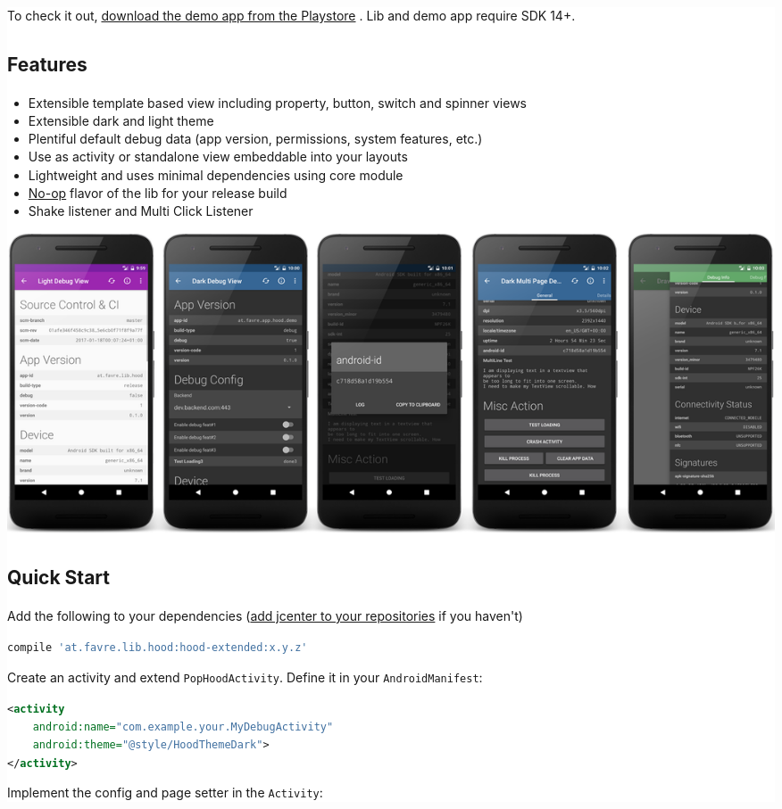 [ ](https://bintray.com/patrickfav/maven/hood/_latestVersion)
[](https://travis-ci.com/patrickfav/under-the-hood)
[](https://codeclimate.com/github/patrickfav/under-the-hood/maintainability)
[](https://www.javadoc.io/doc/at.favre.lib.hood/hood-core)
[](https://android-arsenal.com/api?level=14)
[](http://www.methodscount.com/?lib=at.favre.lib.hood%3Ahood-core%3A%2B)
[](https://play.google.com/store/apps/details?id=at.favre.app.hood.demo)

To check it out, [download the demo app from the Playstore](https://play.google.com/store/apps/details?id=at.favre.app.hood.demo) . Lib and demo app require SDK 14+.

## Features

* Extensible template based view including property, button, switch and spinner views
* Extensible dark and light theme
* Plentiful default debug data (app version, permissions, system features, etc.)
* Use as activity or standalone view embeddable into your layouts
* Lightweight and uses minimal dependencies using core module
* [No-op](https://en.wikipedia.org/wiki/NOP) flavor of the lib for your release build
* Shake listener and Multi Click Listener

![screenshot gallery](gh_83d0a79f10e3196d8d4400e5.png)

## Quick Start

Add the following to your dependencies ([add jcenter to your repositories](https://developer.android.com/studio/build/index.html#top-level) if you haven't)

```groovy
compile 'at.favre.lib.hood:hood-extended:x.y.z'
```

Create an activity and extend `PopHoodActivity`. Define it in your `AndroidManifest`:

```xml
<activity
    android:name="com.example.your.MyDebugActivity"
    android:theme="@style/HoodThemeDark">
</activity>
```
Implement the config and page setter in the `Activity`:
